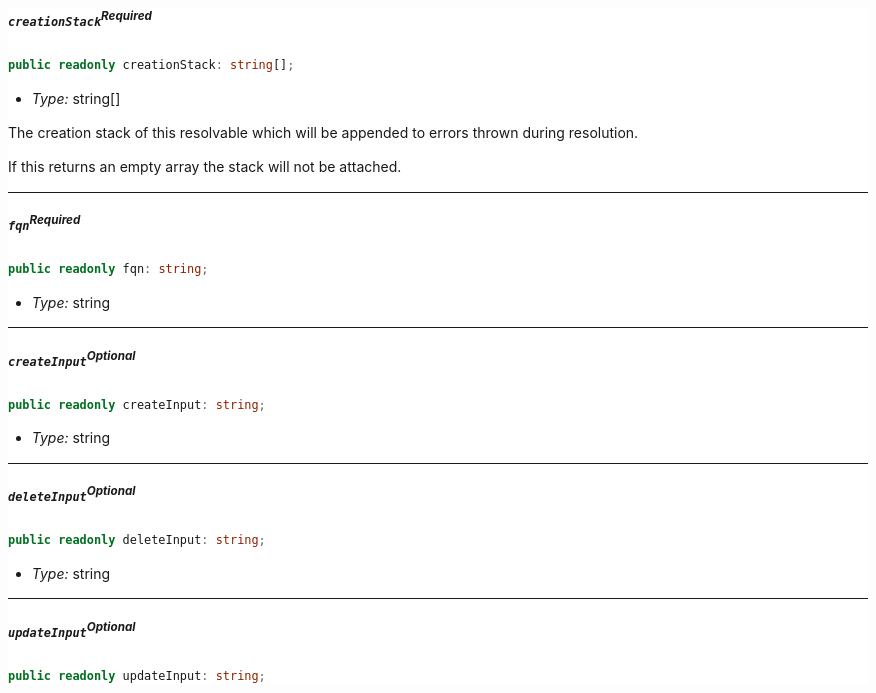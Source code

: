 
##### `creationStack`<sup>Required</sup> <a name="creationStack" id="rhizo-co-terraform-provider-oci.queueQueue.QueueQueueTimeoutsOutputReference.property.creationStack"></a>

```typescript
public readonly creationStack: string[];
```

- *Type:* string[]

The creation stack of this resolvable which will be appended to errors thrown during resolution.

If this returns an empty array the stack will not be attached.

---

##### `fqn`<sup>Required</sup> <a name="fqn" id="rhizo-co-terraform-provider-oci.queueQueue.QueueQueueTimeoutsOutputReference.property.fqn"></a>

```typescript
public readonly fqn: string;
```

- *Type:* string

---

##### `createInput`<sup>Optional</sup> <a name="createInput" id="rhizo-co-terraform-provider-oci.queueQueue.QueueQueueTimeoutsOutputReference.property.createInput"></a>

```typescript
public readonly createInput: string;
```

- *Type:* string

---

##### `deleteInput`<sup>Optional</sup> <a name="deleteInput" id="rhizo-co-terraform-provider-oci.queueQueue.QueueQueueTimeoutsOutputReference.property.deleteInput"></a>

```typescript
public readonly deleteInput: string;
```

- *Type:* string

---

##### `updateInput`<sup>Optional</sup> <a name="updateInput" id="rhizo-co-terraform-provider-oci.queueQueue.QueueQueueTimeoutsOutputReference.property.updateInput"></a>

```typescript
public readonly updateInput: string;
```
